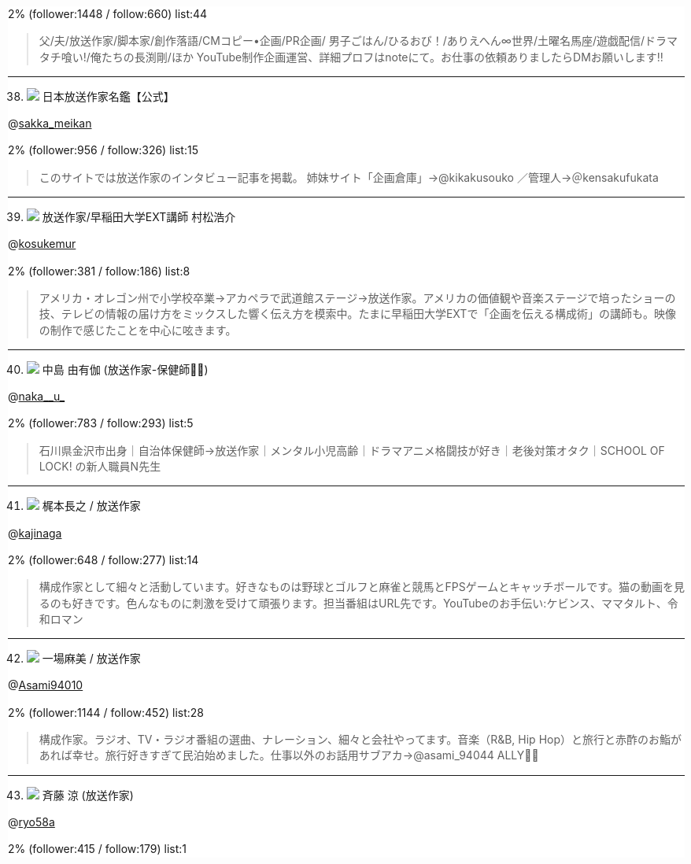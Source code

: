 2% (follower:1448 / follow:660) list:44

> 父/夫/放送作家/脚本家/創作落語/CMコピー•企画/PR企画/ 男子ごはん/ひるおび！/ありえへん∞世界/土曜名馬座/遊戯配信/ドラマ タチ喰い!/俺たちの長渕剛/ほか YouTube制作企画運営、詳細プロフはnoteにて。お仕事の依頼ありましたらDMお願いします‼️

---
38. ![](https://pbs.twimg.com/profile_images/1139809444622028800/FmZ7pTP9_normal.jpg) 日本放送作家名鑑【公式】

@[sakka_meikan](https://mobile.twitter.com/sakka_meikan)

2% (follower:956 / follow:326) list:15

> このサイトでは放送作家のインタビュー記事を掲載。 姉妹サイト「企画倉庫」→@kikakusouko ／管理人→＠kensakufukata

---
39. ![](https://pbs.twimg.com/profile_images/1610215149482414083/vo7-SwYD_normal.jpg) 放送作家/早稲田大学EXT講師 村松浩介

@[kosukemur](https://mobile.twitter.com/kosukemur)

2% (follower:381 / follow:186) list:8

> アメリカ・オレゴン州で小学校卒業→アカペラで武道館ステージ→放送作家。アメリカの価値観や音楽ステージで培ったショーの技、テレビの情報の届け方をミックスした響く伝え方を模索中。たまに早稲田大学EXTで「企画を伝える構成術」の講師も。映像の制作で感じたことを中心に呟きます。

---
40. ![](https://pbs.twimg.com/profile_images/1316268193170612224/a1BXAxsh_normal.jpg) 中島 由有伽 (放送作家-保健師👧🏽)

@[naka__u_](https://mobile.twitter.com/naka__u_)

2% (follower:783 / follow:293) list:5

> 石川県金沢市出身｜自治体保健師→放送作家｜メンタル小児高齢｜ドラマアニメ格闘技が好き｜老後対策オタク｜SCHOOL OF LOCK! の新人職員N先生

---
41. ![](https://pbs.twimg.com/profile_images/1513811425969332227/xiAILbIQ_normal.jpg) 梶本長之 / 放送作家

@[kajinaga](https://mobile.twitter.com/kajinaga)

2% (follower:648 / follow:277) list:14

> 構成作家として細々と活動しています。好きなものは野球とゴルフと麻雀と競馬とFPSゲームとキャッチボールです。猫の動画を見るのも好きです。色んなものに刺激を受けて頑張ります。担当番組はURL先です。YouTubeのお手伝い:ケビンス、ママタルト、令和ロマン

---
42. ![](https://pbs.twimg.com/profile_images/1224879235573043205/jszk1eyh_normal.jpg) 一場麻美 / 放送作家

@[Asami94010](https://mobile.twitter.com/Asami94010)

2% (follower:1144 / follow:452) list:28

> 構成作家。ラジオ、TV・ラジオ番組の選曲、ナレーション、細々と会社やってます。音楽（R&B, Hip Hop）と旅行と赤酢のお鮨があれば幸せ。旅行好きすぎて民泊始めました。仕事以外のお話用サブアカ→@asami_94044 ALLY🏳️‍🌈

---
43. ![](https://pbs.twimg.com/profile_images/457520945628844032/GgDqiiDk_normal.jpeg) 斉藤 涼 (放送作家)

@[ryo58a](https://mobile.twitter.com/ryo58a)

2% (follower:415 / follow:179) list:1
